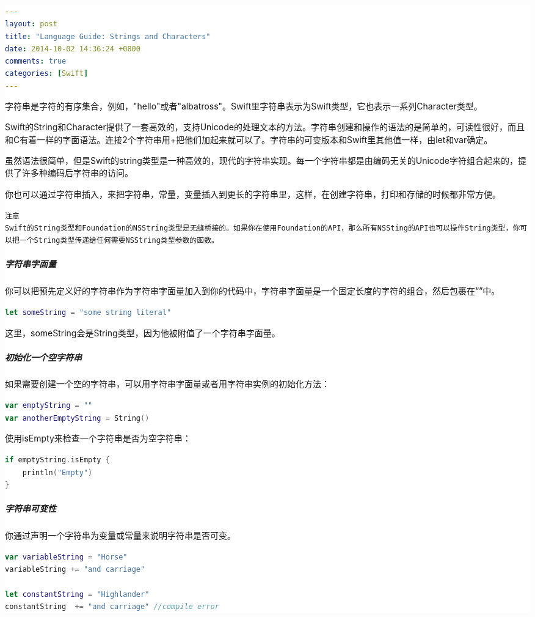 ```yaml
---
layout: post
title: "Language Guide: Strings and Characters"
date: 2014-10-02 14:36:24 +0800
comments: true
categories: [Swift]
---
```


字符串是字符的有序集合，例如，"hello"或者"albatross"。Swift里字符串表示为Swift类型，它也表示一系列Character类型。

Swift的String和Character提供了一套高效的，支持Unicode的处理文本的方法。字符串创建和操作的语法的是简单的，可读性很好，而且和C有着一样的字面语法。连接2个字符串用+把他们加起来就可以了。字符串的可变版本和Swift里其他值一样，由let和var确定。

虽然语法很简单，但是Swift的string类型是一种高效的，现代的字符串实现。每一个字符串都是由编码无关的Unicode字符组合起来的，提供了许多种编码后字符串的访问。

你也可以通过字符串插入，来把字符串，常量，变量插入到更长的字符串里，这样，在创建字符串，打印和存储的时候都非常方便。

	注意
	Swift的String类型和Foundation的NSString类型是无缝桥接的。如果你在使用Foundation的API，那么所有NSSting的API也可以操作String类型，你可以把一个String类型传递给任何需要NSString类型参数的函数。



#####	字符串字面量

你可以把预先定义好的字符串作为字符串字面量加入到你的代码中，字符串字面量是一个固定长度的字符的组合，然后包裹在“”中。

``` swift
let someString = "some string literal"
```

这里，someString会是String类型，因为他被附值了一个字符串字面量。

#####	初始化一个空字符串

如果需要创建一个空的字符串，可以用字符串字面量或者用字符串实例的初始化方法：

``` swift
var emptyString = ""
var anotherEmptyString = String()
```

使用isEmpty来检查一个字符串是否为空字符串：

``` swift
if emptyString.isEmpty {
	println("Empty")
}
```

#####	字符串可变性

你通过声明一个字符串为变量或常量来说明字符串是否可变。

``` swift
var variableString = "Horse"
variableString += "and carriage"

let constantString = "Highlander"
constantString  += "and carriage" //compile error
```
